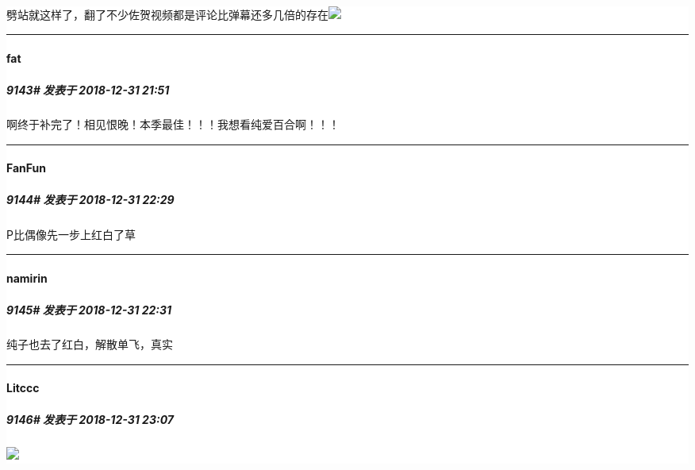 


劈站就这样了，翻了不少佐贺视频都是评论比弹幕还多几倍的存在<img src="https://static.saraba1st.com/image/smiley/face2017/037.png" referrerpolicy="no-referrer">







-----

####  fat  
##### 9143#       发表于 2018-12-31 21:51




啊终于补完了！相见恨晚！本季最佳！！！我想看纯爱百合啊！！！







-----

####  FanFun  
##### 9144#       发表于 2018-12-31 22:29




P比偶像先一步上红白了草







-----

####  namirin  
##### 9145#       发表于 2018-12-31 22:31




纯子也去了红白，解散单飞，真实







-----

####  Litccc  
##### 9146#       发表于 2018-12-31 23:07




<img src="https://img.saraba1st.com/forum/201812/31/230712alb15czdzljnnldz.png" referrerpolicy="no-referrer">

